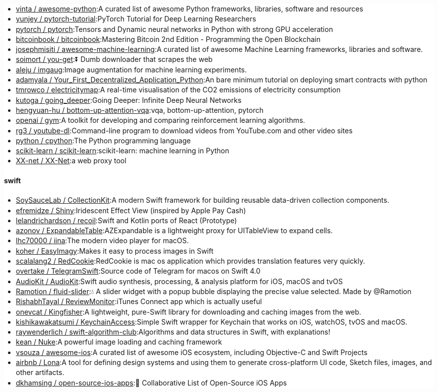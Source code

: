 * [vinta / awesome-python](https://github.com/vinta/awesome-python):A curated list of awesome Python frameworks, libraries, software and resources
* [yunjey / pytorch-tutorial](https://github.com/yunjey/pytorch-tutorial):PyTorch Tutorial for Deep Learning Researchers
* [pytorch / pytorch](https://github.com/pytorch/pytorch):Tensors and Dynamic neural networks in Python with strong GPU acceleration
* [bitcoinbook / bitcoinbook](https://github.com/bitcoinbook/bitcoinbook):Mastering Bitcoin 2nd Edition - Programming the Open Blockchain
* [josephmisiti / awesome-machine-learning](https://github.com/josephmisiti/awesome-machine-learning):A curated list of awesome Machine Learning frameworks, libraries and software.
* [soimort / you-get](https://github.com/soimort/you-get):⏬ Dumb downloader that scrapes the web
* [aleju / imgaug](https://github.com/aleju/imgaug):Image augmentation for machine learning experiments.
* [adamyala / Your_First_Decentralized_Application_Python](https://github.com/adamyala/Your_First_Decentralized_Application_Python):An bare minimum tutorial on deploying smart contracts with python
* [tmrowco / electricitymap](https://github.com/tmrowco/electricitymap):A real-time visualisation of the CO2 emissions of electricity consumption
* [kutoga / going_deeper](https://github.com/kutoga/going_deeper):Going Deeper: Infinite Deep Neural Networks
* [hengyuan-hu / bottom-up-attention-vqa](https://github.com/hengyuan-hu/bottom-up-attention-vqa):vqa, bottom-up-attention, pytorch
* [openai / gym](https://github.com/openai/gym):A toolkit for developing and comparing reinforcement learning algorithms.
* [rg3 / youtube-dl](https://github.com/rg3/youtube-dl):Command-line program to download videos from YouTube.com and other video sites
* [python / cpython](https://github.com/python/cpython):The Python programming language
* [scikit-learn / scikit-learn](https://github.com/scikit-learn/scikit-learn):scikit-learn: machine learning in Python
* [XX-net / XX-Net](https://github.com/XX-net/XX-Net):a web proxy tool

#### swift
* [SoySauceLab / CollectionKit](https://github.com/SoySauceLab/CollectionKit):A modern Swift framework for building reusable data-driven collection components.
* [efremidze / Shiny](https://github.com/efremidze/Shiny):Iridescent Effect View (inspired by Apple Pay Cash)
* [lelandrichardson / recoil](https://github.com/lelandrichardson/recoil):Swift and Kotlin ports of React (Prototype)
* [azonov / ExpandableTable](https://github.com/azonov/ExpandableTable):AZExpandable is a lightweight proxy for UITableView to expand cells.
* [lhc70000 / iina](https://github.com/lhc70000/iina):The modern video player for macOS.
* [koher / EasyImagy](https://github.com/koher/EasyImagy):Makes it easy to process images in Swift
* [scalalang2 / RedCookie](https://github.com/scalalang2/RedCookie):RedCookie is mac os application which provides translation features very quickly.
* [overtake / TelegramSwift](https://github.com/overtake/TelegramSwift):Source code of Telegram for macos on Swift 4.0
* [AudioKit / AudioKit](https://github.com/AudioKit/AudioKit):Swift audio synthesis, processing, & analysis platform for iOS, macOS and tvOS
* [Ramotion / fluid-slider](https://github.com/Ramotion/fluid-slider):💧 A slider widget with a popup bubble displaying the precise value selected. Made by @Ramotion
* [RishabhTayal / ReviewMonitor](https://github.com/RishabhTayal/ReviewMonitor):iTunes Connect app which is actually useful
* [onevcat / Kingfisher](https://github.com/onevcat/Kingfisher):A lightweight, pure-Swift library for downloading and caching images from the web.
* [kishikawakatsumi / KeychainAccess](https://github.com/kishikawakatsumi/KeychainAccess):Simple Swift wrapper for Keychain that works on iOS, watchOS, tvOS and macOS.
* [raywenderlich / swift-algorithm-club](https://github.com/raywenderlich/swift-algorithm-club):Algorithms and data structures in Swift, with explanations!
* [kean / Nuke](https://github.com/kean/Nuke):A powerful image loading and caching framework
* [vsouza / awesome-ios](https://github.com/vsouza/awesome-ios):A curated list of awesome iOS ecosystem, including Objective-C and Swift Projects
* [airbnb / Lona](https://github.com/airbnb/Lona):A tool for defining design systems and using them to generate cross-platform UI code, Sketch files, images, and other artifacts.
* [dkhamsing / open-source-ios-apps](https://github.com/dkhamsing/open-source-ios-apps):📱 Collaborative List of Open-Source iOS Apps